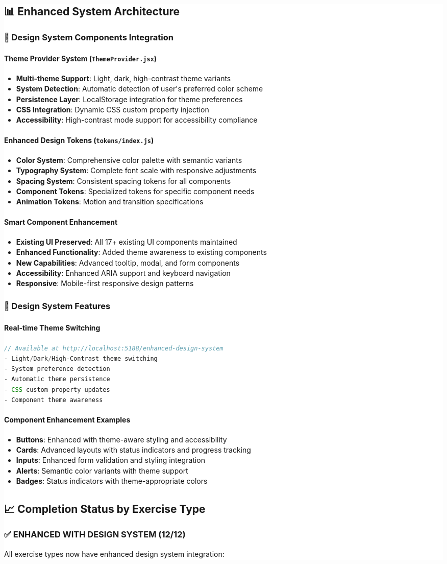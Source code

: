 ## 📊 Enhanced System Architecture

### 🔧 Design System Components Integration

#### **Theme Provider System** (`ThemeProvider.jsx`)
- **Multi-theme Support**: Light, dark, high-contrast theme variants
- **System Detection**: Automatic detection of user's preferred color scheme
- **Persistence Layer**: LocalStorage integration for theme preferences
- **CSS Integration**: Dynamic CSS custom property injection
- **Accessibility**: High-contrast mode support for accessibility compliance

#### **Enhanced Design Tokens** (`tokens/index.js`)
- **Color System**: Comprehensive color palette with semantic variants
- **Typography System**: Complete font scale with responsive adjustments
- **Spacing System**: Consistent spacing tokens for all components
- **Component Tokens**: Specialized tokens for specific component needs
- **Animation Tokens**: Motion and transition specifications

#### **Smart Component Enhancement**
- **Existing UI Preserved**: All 17+ existing UI components maintained
- **Enhanced Functionality**: Added theme awareness to existing components
- **New Capabilities**: Advanced tooltip, modal, and form components
- **Accessibility**: Enhanced ARIA support and keyboard navigation
- **Responsive**: Mobile-first responsive design patterns

### 🎨 Design System Features

#### **Real-time Theme Switching**
```javascript
// Available at http://localhost:5188/enhanced-design-system
- Light/Dark/High-Contrast theme switching
- System preference detection
- Automatic theme persistence
- CSS custom property updates
- Component theme awareness
```

#### **Component Enhancement Examples**
- **Buttons**: Enhanced with theme-aware styling and accessibility
- **Cards**: Advanced layouts with status indicators and progress tracking
- **Inputs**: Enhanced form validation and styling integration
- **Alerts**: Semantic color variants with theme support
- **Badges**: Status indicators with theme-appropriate colors

## 📈 Completion Status by Exercise Type

### ✅ ENHANCED WITH DESIGN SYSTEM (12/12)

All exercise types now have enhanced design system integration:
